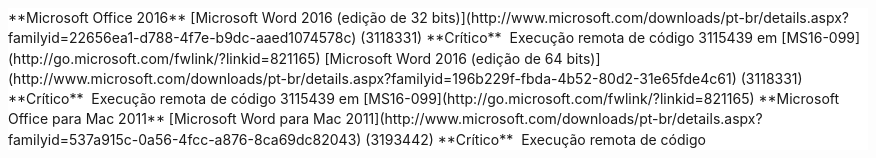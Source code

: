 </td>
</tr>
<tr>
<td style="border:1px solid black;" colspan="3">
**Microsoft Office 2016**

</td>
</tr>
<tr>
<td style="border:1px solid black;">
[Microsoft Word 2016 (edição de 32 bits)](http://www.microsoft.com/downloads/pt-br/details.aspx?familyid=22656ea1-d788-4f7e-b9dc-aaed1074578c)  
(3118331)

</td>
<td style="border:1px solid black;">
**Crítico**   
Execução remota de código

</td>
<td style="border:1px solid black;">
3115439 em [MS16-099](http://go.microsoft.com/fwlink/?linkid=821165)

</td>
</tr>
<tr>
<td style="border:1px solid black;">
[Microsoft Word 2016 (edição de 64 bits)](http://www.microsoft.com/downloads/pt-br/details.aspx?familyid=196b229f-fbda-4b52-80d2-31e65fde4c61)  
(3118331)

</td>
<td style="border:1px solid black;">
**Crítico**   
Execução remota de código

</td>
<td style="border:1px solid black;">
3115439 em [MS16-099](http://go.microsoft.com/fwlink/?linkid=821165)

</td>
</tr>
<tr>
<td style="border:1px solid black;" colspan="3">
**Microsoft Office para Mac 2011**

</td>
</tr>
<tr>
<td style="border:1px solid black;">
[Microsoft Word para Mac 2011](http://www.microsoft.com/downloads/pt-br/details.aspx?familyid=537a915c-0a56-4fcc-a876-8ca69dc82043)  
(3193442)

</td>
<td style="border:1px solid black;">
**Crítico**   
Execução remota de código
